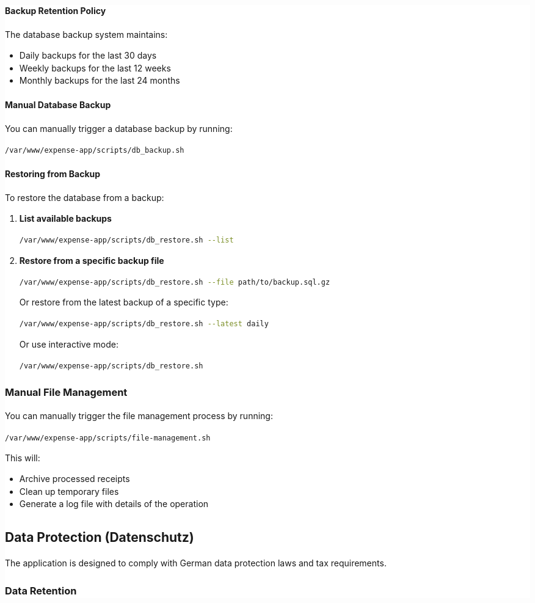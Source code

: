 #### Backup Retention Policy

The database backup system maintains:
- Daily backups for the last 30 days
- Weekly backups for the last 12 weeks
- Monthly backups for the last 24 months

#### Manual Database Backup

You can manually trigger a database backup by running:

```bash
/var/www/expense-app/scripts/db_backup.sh
```

#### Restoring from Backup

To restore the database from a backup:

1. **List available backups**
   ```bash
   /var/www/expense-app/scripts/db_restore.sh --list
   ```

2. **Restore from a specific backup file**
   ```bash
   /var/www/expense-app/scripts/db_restore.sh --file path/to/backup.sql.gz
   ```

   Or restore from the latest backup of a specific type:
   ```bash
   /var/www/expense-app/scripts/db_restore.sh --latest daily
   ```

   Or use interactive mode:
   ```bash
   /var/www/expense-app/scripts/db_restore.sh
   ```

### Manual File Management

You can manually trigger the file management process by running:

```bash
/var/www/expense-app/scripts/file-management.sh
```

This will:
- Archive processed receipts
- Clean up temporary files
- Generate a log file with details of the operation

## Data Protection (Datenschutz)

The application is designed to comply with German data protection laws and tax requirements.

### Data Retention

